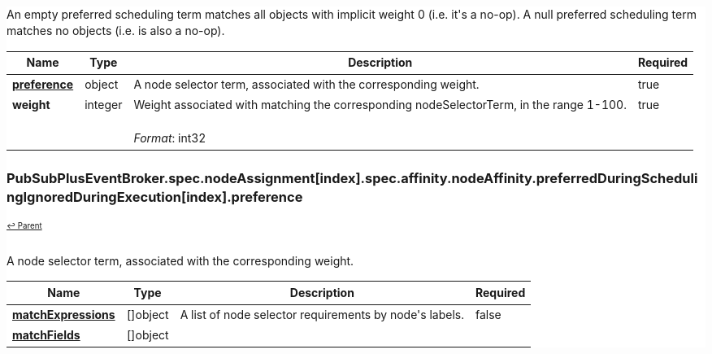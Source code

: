 

An empty preferred scheduling term matches all objects with implicit weight 0
(i.e. it's a no-op). A null preferred scheduling term matches no objects (i.e. is also a no-op).

<table>
    <thead>
        <tr>
            <th>Name</th>
            <th>Type</th>
            <th>Description</th>
            <th>Required</th>
        </tr>
    </thead>
    <tbody><tr>
        <td><b><a href="#pubsubpluseventbrokerspecnodeassignmentindexspecaffinitynodeaffinitypreferredduringschedulingignoredduringexecutionindexpreference">preference</a></b></td>
        <td>object</td>
        <td>
          A node selector term, associated with the corresponding weight.<br/>
        </td>
        <td>true</td>
      </tr><tr>
        <td><b>weight</b></td>
        <td>integer</td>
        <td>
          Weight associated with matching the corresponding nodeSelectorTerm, in the range 1-100.<br/>
          <br/>
            <i>Format</i>: int32<br/>
        </td>
        <td>true</td>
      </tr></tbody>
</table>


### PubSubPlusEventBroker.spec.nodeAssignment[index].spec.affinity.nodeAffinity.preferredDuringSchedulingIgnoredDuringExecution[index].preference
<sup><sup>[↩ Parent](#pubsubpluseventbrokerspecnodeassignmentindexspecaffinitynodeaffinitypreferredduringschedulingignoredduringexecutionindex)</sup></sup>



A node selector term, associated with the corresponding weight.

<table>
    <thead>
        <tr>
            <th>Name</th>
            <th>Type</th>
            <th>Description</th>
            <th>Required</th>
        </tr>
    </thead>
    <tbody><tr>
        <td><b><a href="#pubsubpluseventbrokerspecnodeassignmentindexspecaffinitynodeaffinitypreferredduringschedulingignoredduringexecutionindexpreferencematchexpressionsindex">matchExpressions</a></b></td>
        <td>[]object</td>
        <td>
          A list of node selector requirements by node's labels.<br/>
        </td>
        <td>false</td>
      </tr><tr>
        <td><b><a href="#pubsubpluseventbrokerspecnodeassignmentindexspecaffinitynodeaffinitypreferredduringschedulingignoredduringexecutionindexpreferencematchfieldsindex">matchFields</a></b></td>
        <td>[]object</td>
        <td>